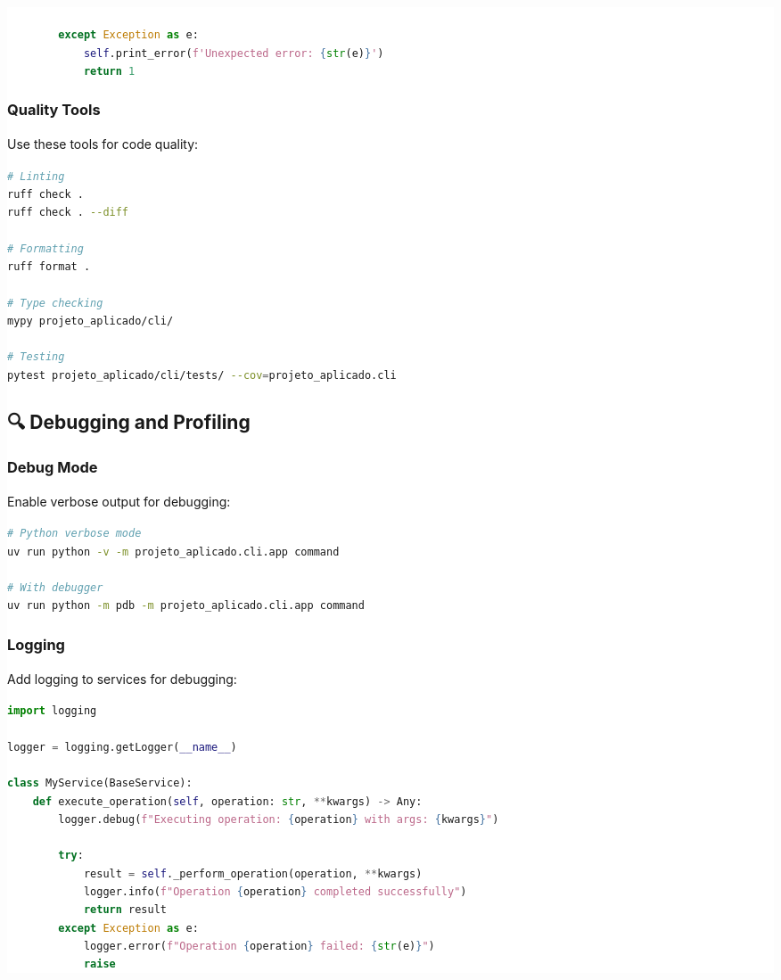 ```python
                
        except Exception as e:
            self.print_error(f'Unexpected error: {str(e)}')
            return 1
```

### Quality Tools

Use these tools for code quality:

```bash
# Linting
ruff check .
ruff check . --diff

# Formatting  
ruff format .

# Type checking
mypy projeto_aplicado/cli/

# Testing
pytest projeto_aplicado/cli/tests/ --cov=projeto_aplicado.cli
```

## 🔍 Debugging and Profiling

### Debug Mode

Enable verbose output for debugging:

```bash
# Python verbose mode
uv run python -v -m projeto_aplicado.cli.app command

# With debugger
uv run python -m pdb -m projeto_aplicado.cli.app command
```

### Logging

Add logging to services for debugging:

```python
import logging

logger = logging.getLogger(__name__)

class MyService(BaseService):
    def execute_operation(self, operation: str, **kwargs) -> Any:
        logger.debug(f"Executing operation: {operation} with args: {kwargs}")
        
        try:
            result = self._perform_operation(operation, **kwargs)
            logger.info(f"Operation {operation} completed successfully")
            return result
        except Exception as e:
            logger.error(f"Operation {operation} failed: {str(e)}")
            raise
```
